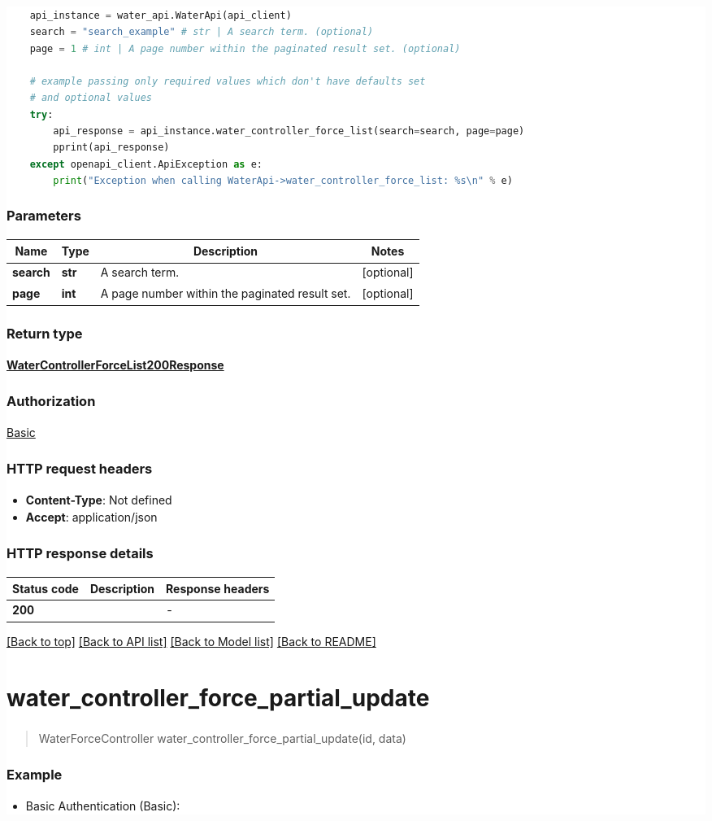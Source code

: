 ```python
    api_instance = water_api.WaterApi(api_client)
    search = "search_example" # str | A search term. (optional)
    page = 1 # int | A page number within the paginated result set. (optional)

    # example passing only required values which don't have defaults set
    # and optional values
    try:
        api_response = api_instance.water_controller_force_list(search=search, page=page)
        pprint(api_response)
    except openapi_client.ApiException as e:
        print("Exception when calling WaterApi->water_controller_force_list: %s\n" % e)
```


### Parameters

Name | Type | Description  | Notes
------------- | ------------- | ------------- | -------------
 **search** | **str**| A search term. | [optional]
 **page** | **int**| A page number within the paginated result set. | [optional]

### Return type

[**WaterControllerForceList200Response**](WaterControllerForceList200Response.md)

### Authorization

[Basic](../README.md#Basic)

### HTTP request headers

 - **Content-Type**: Not defined
 - **Accept**: application/json


### HTTP response details

| Status code | Description | Response headers |
|-------------|-------------|------------------|
**200** |  |  -  |

[[Back to top]](#) [[Back to API list]](../README.md#documentation-for-api-endpoints) [[Back to Model list]](../README.md#documentation-for-models) [[Back to README]](../README.md)

# **water_controller_force_partial_update**
> WaterForceController water_controller_force_partial_update(id, data)



### Example

* Basic Authentication (Basic):
